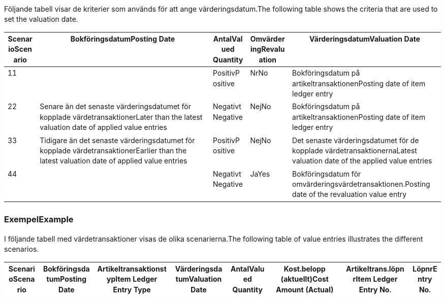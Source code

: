  <span data-ttu-id="49ee6-343">Följande tabell visar de kriterier som används för att ange värderingsdatum.</span><span class="sxs-lookup"><span data-stu-id="49ee6-343">The following table shows the criteria that are used to set the valuation date.</span></span>  

|<span data-ttu-id="49ee6-344">Scenario</span><span class="sxs-lookup"><span data-stu-id="49ee6-344">Scenario</span></span>|<span data-ttu-id="49ee6-345">Bokföringsdatum</span><span class="sxs-lookup"><span data-stu-id="49ee6-345">Posting Date</span></span>|<span data-ttu-id="49ee6-346">Antal</span><span class="sxs-lookup"><span data-stu-id="49ee6-346">Valued Quantity</span></span>|<span data-ttu-id="49ee6-347">Omvärdering</span><span class="sxs-lookup"><span data-stu-id="49ee6-347">Revaluation</span></span>|<span data-ttu-id="49ee6-348">Värderingsdatum</span><span class="sxs-lookup"><span data-stu-id="49ee6-348">Valuation Date</span></span>|  
|--------------|-------------------------------------|-----------------------------------------|-----------------|-----------------------------------------|  
|<span data-ttu-id="49ee6-349">1</span><span class="sxs-lookup"><span data-stu-id="49ee6-349">1</span></span>||<span data-ttu-id="49ee6-350">Positiv</span><span class="sxs-lookup"><span data-stu-id="49ee6-350">Positive</span></span>|<span data-ttu-id="49ee6-351">Nr</span><span class="sxs-lookup"><span data-stu-id="49ee6-351">No</span></span>|<span data-ttu-id="49ee6-352">Bokföringsdatum på artikeltransaktionen</span><span class="sxs-lookup"><span data-stu-id="49ee6-352">Posting date of item ledger entry</span></span>|  
|<span data-ttu-id="49ee6-353">2</span><span class="sxs-lookup"><span data-stu-id="49ee6-353">2</span></span>|<span data-ttu-id="49ee6-354">Senare än det senaste värderingsdatumet för kopplade värdetransaktioner</span><span class="sxs-lookup"><span data-stu-id="49ee6-354">Later than the latest valuation date of applied value entries</span></span>|<span data-ttu-id="49ee6-355">Negativt</span><span class="sxs-lookup"><span data-stu-id="49ee6-355">Negative</span></span>|<span data-ttu-id="49ee6-356">Nej</span><span class="sxs-lookup"><span data-stu-id="49ee6-356">No</span></span>|<span data-ttu-id="49ee6-357">Bokföringsdatum på artikeltransaktionen</span><span class="sxs-lookup"><span data-stu-id="49ee6-357">Posting date of item ledger entry</span></span>|  
|<span data-ttu-id="49ee6-358">3</span><span class="sxs-lookup"><span data-stu-id="49ee6-358">3</span></span>|<span data-ttu-id="49ee6-359">Tidigare än det senaste värderingsdatumet för kopplade värdetransaktioner</span><span class="sxs-lookup"><span data-stu-id="49ee6-359">Earlier than the latest valuation date of applied value entries</span></span>|<span data-ttu-id="49ee6-360">Positiv</span><span class="sxs-lookup"><span data-stu-id="49ee6-360">Positive</span></span>|<span data-ttu-id="49ee6-361">Nej</span><span class="sxs-lookup"><span data-stu-id="49ee6-361">No</span></span>|<span data-ttu-id="49ee6-362">Det senaste värderingsdatumet för de kopplade värdetransaktionerna</span><span class="sxs-lookup"><span data-stu-id="49ee6-362">Latest valuation date of the applied value entries</span></span>|  
|<span data-ttu-id="49ee6-363">4</span><span class="sxs-lookup"><span data-stu-id="49ee6-363">4</span></span>||<span data-ttu-id="49ee6-364">Negativt</span><span class="sxs-lookup"><span data-stu-id="49ee6-364">Negative</span></span>|<span data-ttu-id="49ee6-365">Ja</span><span class="sxs-lookup"><span data-stu-id="49ee6-365">Yes</span></span>|<span data-ttu-id="49ee6-366">Bokföringsdatum för omvärderingsvärdetransaktionen.</span><span class="sxs-lookup"><span data-stu-id="49ee6-366">Posting date of the revaluation value entry</span></span>|  

### <a name="example"></a><span data-ttu-id="49ee6-367">Exempel</span><span class="sxs-lookup"><span data-stu-id="49ee6-367">Example</span></span>  
 <span data-ttu-id="49ee6-368">I följande tabell med värdetransaktioner visas de olika scenarierna.</span><span class="sxs-lookup"><span data-stu-id="49ee6-368">The following table of value entries illustrates the different scenarios.</span></span>  

|<span data-ttu-id="49ee6-369">Scenario</span><span class="sxs-lookup"><span data-stu-id="49ee6-369">Scenario</span></span>|<span data-ttu-id="49ee6-370">Bokföringsdatum</span><span class="sxs-lookup"><span data-stu-id="49ee6-370">Posting Date</span></span>|<span data-ttu-id="49ee6-371">Artikeltransaktionstyp</span><span class="sxs-lookup"><span data-stu-id="49ee6-371">Item Ledger Entry Type</span></span>|<span data-ttu-id="49ee6-372">Värderingsdatum</span><span class="sxs-lookup"><span data-stu-id="49ee6-372">Valuation Date</span></span>|<span data-ttu-id="49ee6-373">Antal</span><span class="sxs-lookup"><span data-stu-id="49ee6-373">Valued Quantity</span></span>|<span data-ttu-id="49ee6-374">Kost.belopp (aktuellt)</span><span class="sxs-lookup"><span data-stu-id="49ee6-374">Cost Amount (Actual)</span></span>|<span data-ttu-id="49ee6-375">Artikeltrans.löpnr</span><span class="sxs-lookup"><span data-stu-id="49ee6-375">Item Ledger Entry No.</span></span>|<span data-ttu-id="49ee6-376">Löpnr</span><span class="sxs-lookup"><span data-stu-id="49ee6-376">Entry No.</span></span>|  
|--------------|-------------------------------------|-----------------------------------------------|-----------------------------------------|-----------------------------------------|------------------------------------------------|-----------------------------------------------|----------------------------------|  